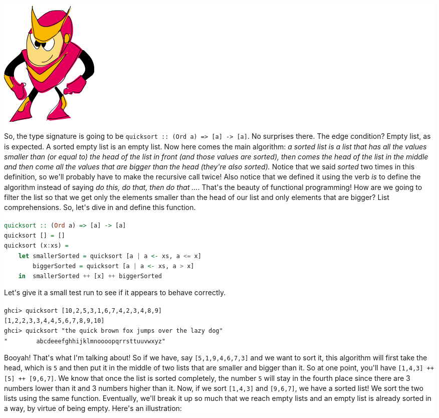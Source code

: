 ![quickman](img/quickman.png)

So, the type signature is going to be
`quicksort :: (Ord a) => [a] -> [a]`.
No surprises there. The edge condition? Empty list, as is expected.
A sorted empty list is an empty list. Now here comes the main algorithm:
*a sorted list is a list that has all the values smaller than (or equal
to) the head of the list in front (and those values are sorted), then
comes the head of the list in the middle and then come all the values
that are bigger than the head (they're also sorted).* Notice that we
said *sorted* two times in this definition, so we'll probably have to
make the recursive call twice! Also notice that we defined it using the
verb *is* to define the algorithm instead of saying *do this, do that,
then do that ...*. That's the beauty of functional programming! How are
we going to filter the list so that we get only the elements smaller
than the head of our list and only elements that are bigger? List
comprehensions. So, let's dive in and define this function.

~~~~haskell
quicksort :: (Ord a) => [a] -> [a]
quicksort [] = []
quicksort (x:xs) =
    let smallerSorted = quicksort [a | a <- xs, a <= x]
        biggerSorted = quicksort [a | a <- xs, a > x]
    in  smallerSorted ++ [x] ++ biggerSorted
~~~~

Let's give it a small test run to see if it appears to behave correctly.

~~~~ {.haskell:ghci name="code"}
ghci> quicksort [10,2,5,3,1,6,7,4,2,3,4,8,9]
[1,2,2,3,3,4,4,5,6,7,8,9,10]
ghci> quicksort "the quick brown fox jumps over the lazy dog"
"        abcdeeefghhijklmnoooopqrrsttuuvwxyz"
~~~~

Booyah! That's what I'm talking about! So if we have, say
`[5,1,9,4,6,7,3]` and we want to sort it, this algorithm will first take
the head, which is `5` and then put it in the middle of two lists that are
smaller and bigger than it. So at one point, you'll have
`[1,4,3] ++ [5] ++ [9,6,7]`. We know that once the list is sorted completely,
the number `5` will stay in the fourth place since there are 3 numbers lower
than it and 3 numbers higher than it. Now, if we sort `[1,4,3]` and `[9,6,7]`, we
have a sorted list! We sort the two lists using the same function.
Eventually, we'll break it up so much that we reach empty lists and an
empty list is already sorted in a way, by virtue of being empty. Here's
an illustration:
